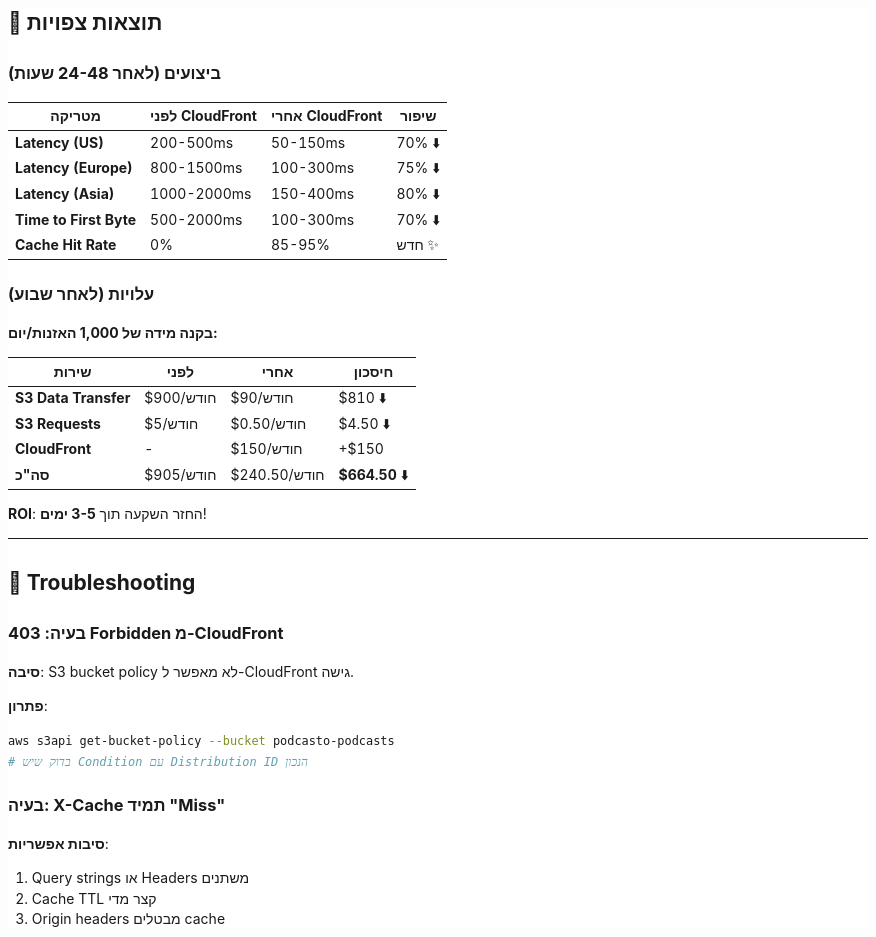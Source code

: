 ## 🎯 תוצאות צפויות

### ביצועים (לאחר 24-48 שעות)

| מטריקה | לפני CloudFront | אחרי CloudFront | שיפור |
|--------|----------------|-----------------|-------|
| **Latency (US)** | 200-500ms | 50-150ms | 70% ⬇️ |
| **Latency (Europe)** | 800-1500ms | 100-300ms | 75% ⬇️ |
| **Latency (Asia)** | 1000-2000ms | 150-400ms | 80% ⬇️ |
| **Time to First Byte** | 500-2000ms | 100-300ms | 70% ⬇️ |
| **Cache Hit Rate** | 0% | 85-95% | חדש ✨ |

### עלויות (לאחר שבוע)

**בקנה מידה של 1,000 האזנות/יום:**

| שירות | לפני | אחרי | חיסכון |
|-------|------|------|--------|
| **S3 Data Transfer** | $900/חודש | $90/חודש | $810 ⬇️ |
| **S3 Requests** | $5/חודש | $0.50/חודש | $4.50 ⬇️ |
| **CloudFront** | - | $150/חודש | +$150 |
| **סה"כ** | $905/חודש | $240.50/חודש | **$664.50** ⬇️ |

**ROI**: החזר השקעה תוך **3-5 ימים**!

---

## 🔧 Troubleshooting

### בעיה: 403 Forbidden מ-CloudFront

**סיבה**: S3 bucket policy לא מאפשר ל-CloudFront גישה.

**פתרון**:
```bash
aws s3api get-bucket-policy --bucket podcasto-podcasts
# בדוק שיש Condition עם Distribution ID הנכון
```

### בעיה: X-Cache תמיד "Miss"

**סיבות אפשריות**:
1. Query strings או Headers משתנים
2. Cache TTL קצר מדי
3. Origin headers מבטלים cache
